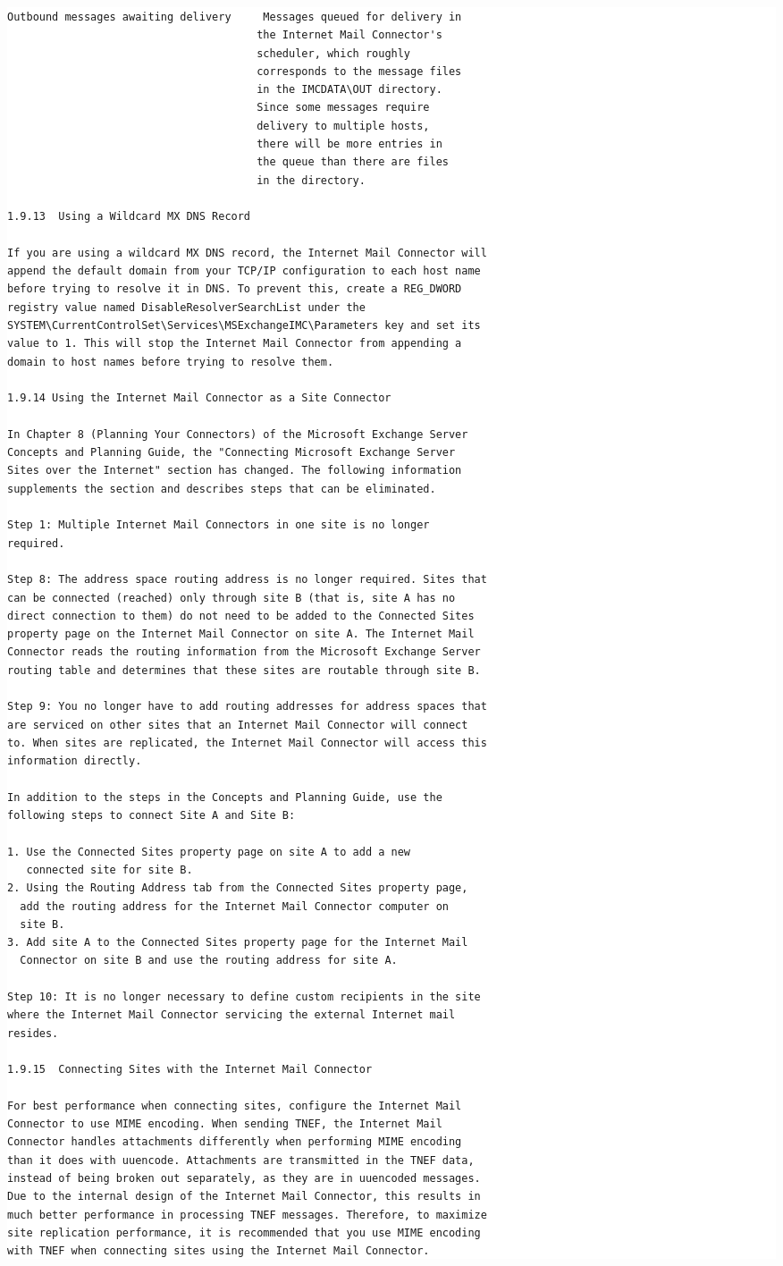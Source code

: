 	Outbound messages awaiting delivery     Messages queued for delivery in
	                                       the Internet Mail Connector's
	                                       scheduler, which roughly
	                                       corresponds to the message files
	                                       in the IMCDATA\OUT directory.
	                                       Since some messages require
	                                       delivery to multiple hosts,
	                                       there will be more entries in
	                                       the queue than there are files
	                                       in the directory.
	
	1.9.13  Using a Wildcard MX DNS Record
	
	If you are using a wildcard MX DNS record, the Internet Mail Connector will
	append the default domain from your TCP/IP configuration to each host name
	before trying to resolve it in DNS. To prevent this, create a REG_DWORD
	registry value named DisableResolverSearchList under the
	SYSTEM\CurrentControlSet\Services\MSExchangeIMC\Parameters key and set its
	value to 1. This will stop the Internet Mail Connector from appending a
	domain to host names before trying to resolve them.
	
	1.9.14 Using the Internet Mail Connector as a Site Connector
	
	In Chapter 8 (Planning Your Connectors) of the Microsoft Exchange Server
	Concepts and Planning Guide, the "Connecting Microsoft Exchange Server
	Sites over the Internet" section has changed. The following information
	supplements the section and describes steps that can be eliminated.
	
	Step 1: Multiple Internet Mail Connectors in one site is no longer
	required.
	
	Step 8: The address space routing address is no longer required. Sites that
	can be connected (reached) only through site B (that is, site A has no
	direct connection to them) do not need to be added to the Connected Sites
	property page on the Internet Mail Connector on site A. The Internet Mail
	Connector reads the routing information from the Microsoft Exchange Server
	routing table and determines that these sites are routable through site B.
	
	Step 9: You no longer have to add routing addresses for address spaces that
	are serviced on other sites that an Internet Mail Connector will connect
	to. When sites are replicated, the Internet Mail Connector will access this
	information directly.
	
	In addition to the steps in the Concepts and Planning Guide, use the
	following steps to connect Site A and Site B:
	
	1. Use the Connected Sites property page on site A to add a new
	   connected site for site B.
	2. Using the Routing Address tab from the Connected Sites property page,
	  add the routing address for the Internet Mail Connector computer on
	  site B.
	3. Add site A to the Connected Sites property page for the Internet Mail
	  Connector on site B and use the routing address for site A.
	
	Step 10: It is no longer necessary to define custom recipients in the site
	where the Internet Mail Connector servicing the external Internet mail
	resides.
	
	1.9.15  Connecting Sites with the Internet Mail Connector
	
	For best performance when connecting sites, configure the Internet Mail
	Connector to use MIME encoding. When sending TNEF, the Internet Mail
	Connector handles attachments differently when performing MIME encoding
	than it does with uuencode. Attachments are transmitted in the TNEF data,
	instead of being broken out separately, as they are in uuencoded messages.
	Due to the internal design of the Internet Mail Connector, this results in
	much better performance in processing TNEF messages. Therefore, to maximize
	site replication performance, it is recommended that you use MIME encoding
	with TNEF when connecting sites using the Internet Mail Connector.